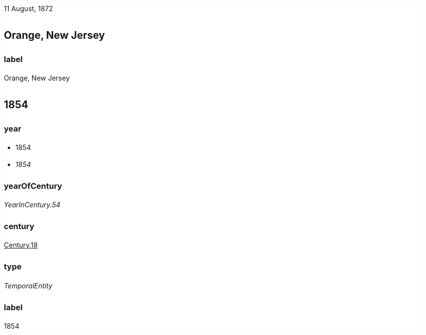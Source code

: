 11 August, 1872

## Orange, New Jersey

### label


Orange, New Jersey

## 1854

### year

 - 1854

 - *1854*

### yearOfCentury


*YearInCentury.54*

### century


[Century.18](#Century.18)

### type


*TemporalEntity*

### label


1854